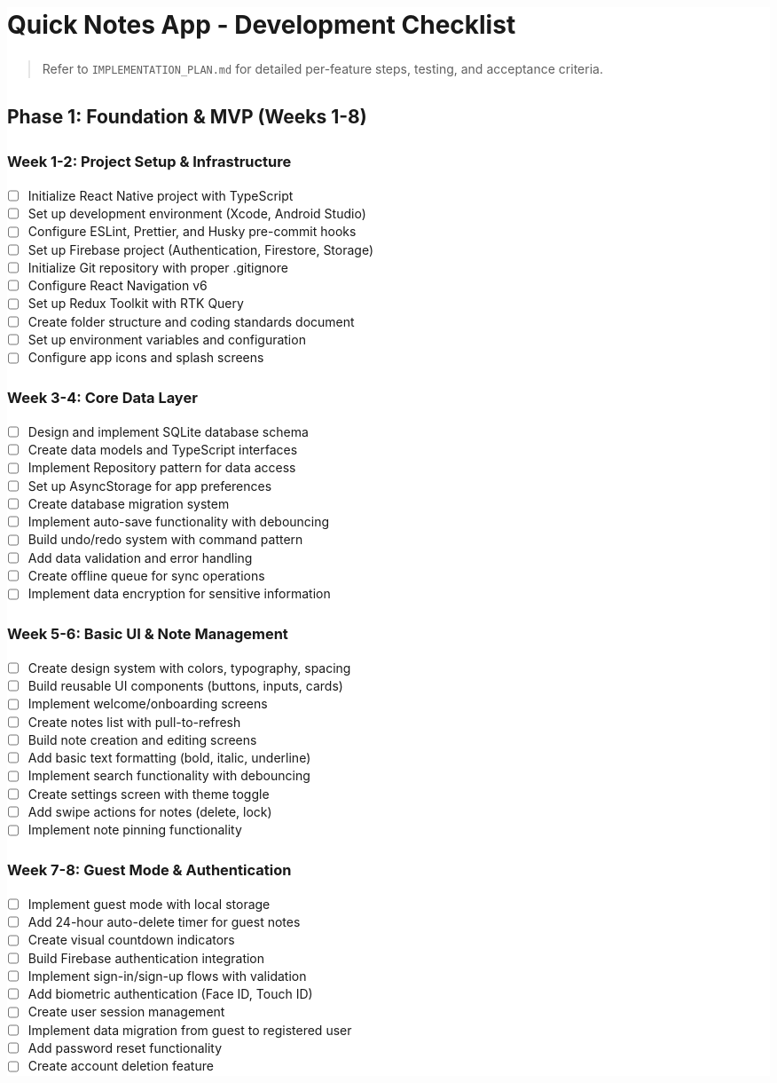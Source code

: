 # Quick Notes App - Development Checklist

> Refer to `IMPLEMENTATION_PLAN.md` for detailed per-feature steps, testing, and acceptance criteria.

## Phase 1: Foundation & MVP (Weeks 1-8)

### Week 1-2: Project Setup & Infrastructure
- [ ] Initialize React Native project with TypeScript
- [ ] Set up development environment (Xcode, Android Studio)
- [ ] Configure ESLint, Prettier, and Husky pre-commit hooks
- [ ] Set up Firebase project (Authentication, Firestore, Storage)
- [ ] Initialize Git repository with proper .gitignore
- [ ] Configure React Navigation v6
- [ ] Set up Redux Toolkit with RTK Query
- [ ] Create folder structure and coding standards document
- [ ] Set up environment variables and configuration
- [ ] Configure app icons and splash screens

### Week 3-4: Core Data Layer
- [ ] Design and implement SQLite database schema
- [ ] Create data models and TypeScript interfaces
- [ ] Implement Repository pattern for data access
- [ ] Set up AsyncStorage for app preferences
- [ ] Create database migration system
- [ ] Implement auto-save functionality with debouncing
- [ ] Build undo/redo system with command pattern
- [ ] Add data validation and error handling
- [ ] Create offline queue for sync operations
- [ ] Implement data encryption for sensitive information

### Week 5-6: Basic UI & Note Management
- [ ] Create design system with colors, typography, spacing
- [ ] Build reusable UI components (buttons, inputs, cards)
- [ ] Implement welcome/onboarding screens
- [ ] Create notes list with pull-to-refresh
- [ ] Build note creation and editing screens
- [ ] Add basic text formatting (bold, italic, underline)
- [ ] Implement search functionality with debouncing
- [ ] Create settings screen with theme toggle
- [ ] Add swipe actions for notes (delete, lock)
- [ ] Implement note pinning functionality

### Week 7-8: Guest Mode & Authentication
- [ ] Implement guest mode with local storage
- [ ] Add 24-hour auto-delete timer for guest notes
- [ ] Create visual countdown indicators
- [ ] Build Firebase authentication integration
- [ ] Implement sign-in/sign-up flows with validation
- [ ] Add biometric authentication (Face ID, Touch ID)
- [ ] Create user session management
- [ ] Implement data migration from guest to registered user
- [ ] Add password reset functionality
- [ ] Create account deletion feature

